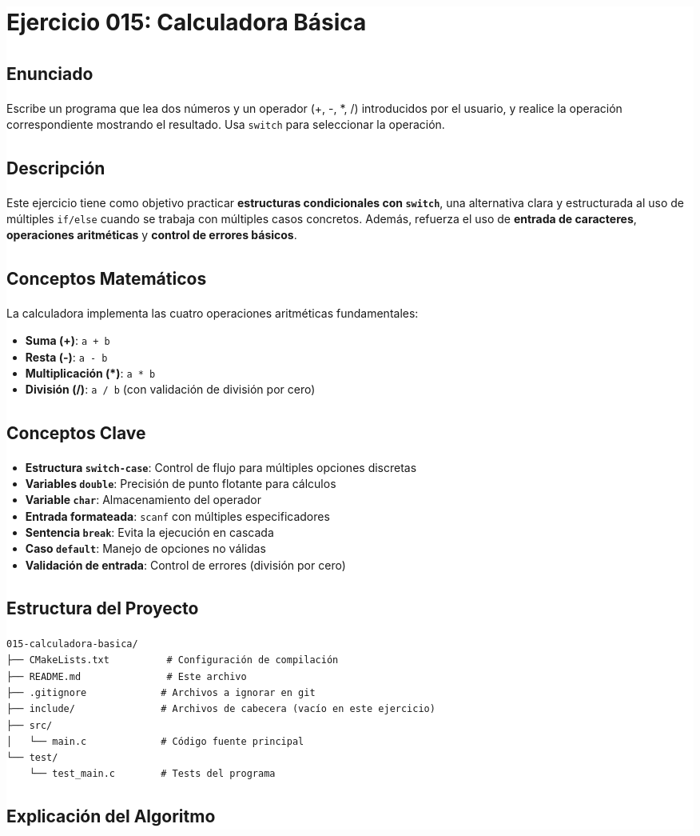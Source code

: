 # Ejercicio 015: Calculadora Básica

## Enunciado

Escribe un programa que lea dos números y un operador (+, -, *, /) introducidos por el usuario, y realice la operación correspondiente mostrando el resultado. Usa `switch` para seleccionar la operación.

## Descripción

Este ejercicio tiene como objetivo practicar **estructuras condicionales con `switch`**, una alternativa clara y estructurada al uso de múltiples `if/else` cuando se trabaja con múltiples casos concretos. Además, refuerza el uso de **entrada de caracteres**, **operaciones aritméticas** y **control de errores básicos**.

## Conceptos Matemáticos

La calculadora implementa las cuatro operaciones aritméticas fundamentales:
- **Suma (+)**: `a + b`
- **Resta (-)**: `a - b`
- **Multiplicación (*)**: `a * b`
- **División (/)**: `a / b` (con validación de división por cero)

## Conceptos Clave

- **Estructura `switch-case`**: Control de flujo para múltiples opciones discretas
- **Variables `double`**: Precisión de punto flotante para cálculos
- **Variable `char`**: Almacenamiento del operador
- **Entrada formateada**: `scanf` con múltiples especificadores
- **Sentencia `break`**: Evita la ejecución en cascada
- **Caso `default`**: Manejo de opciones no válidas
- **Validación de entrada**: Control de errores (división por cero)

## Estructura del Proyecto

```
015-calculadora-basica/
├── CMakeLists.txt          # Configuración de compilación
├── README.md               # Este archivo
├── .gitignore             # Archivos a ignorar en git
├── include/               # Archivos de cabecera (vacío en este ejercicio)
├── src/
│   └── main.c             # Código fuente principal
└── test/
    └── test_main.c        # Tests del programa
```

## Explicación del Algoritmo
